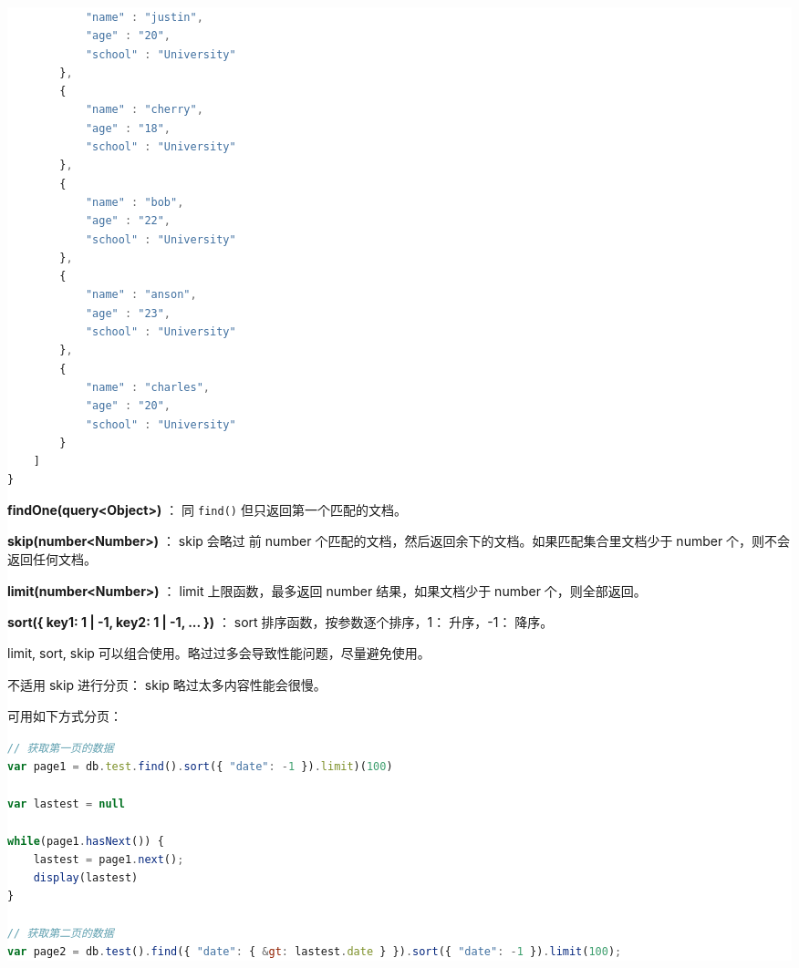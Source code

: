 ```js
            "name" : "justin",
            "age" : "20",
            "school" : "University"
        },
        {
            "name" : "cherry",
            "age" : "18",
            "school" : "University"
        },
        {
            "name" : "bob",
            "age" : "22",
            "school" : "University"
        },
        {
            "name" : "anson",
            "age" : "23",
            "school" : "University"
        },
        {
            "name" : "charles",
            "age" : "20",
            "school" : "University"
        }
    ]
}
```

**findOne(query\<Object\>)** ： 同 `find()` 但只返回第一个匹配的文档。

**skip(number\<Number\>)** ： skip 会略过 前 number 个匹配的文档，然后返回余下的文档。如果匹配集合里文档少于 number 个，则不会返回任何文档。

**limit(number\<Number\>)** ： limit 上限函数，最多返回 number 结果，如果文档少于 number 个，则全部返回。

**sort({ key1: 1 | -1, key2: 1 | -1, ... })** ： sort 排序函数，按参数逐个排序，1： 升序，-1： 降序。

limit, sort, skip 可以组合使用。略过过多会导致性能问题，尽量避免使用。

不适用 skip 进行分页： skip 略过太多内容性能会很慢。

可用如下方式分页：

```js
// 获取第一页的数据
var page1 = db.test.find().sort({ "date": -1 }).limit)(100)

var lastest = null

while(page1.hasNext()) {
    lastest = page1.next();
    display(lastest)
}

// 获取第二页的数据
var page2 = db.test().find({ "date": { &gt: lastest.date } }).sort({ "date": -1 }).limit(100);

```
